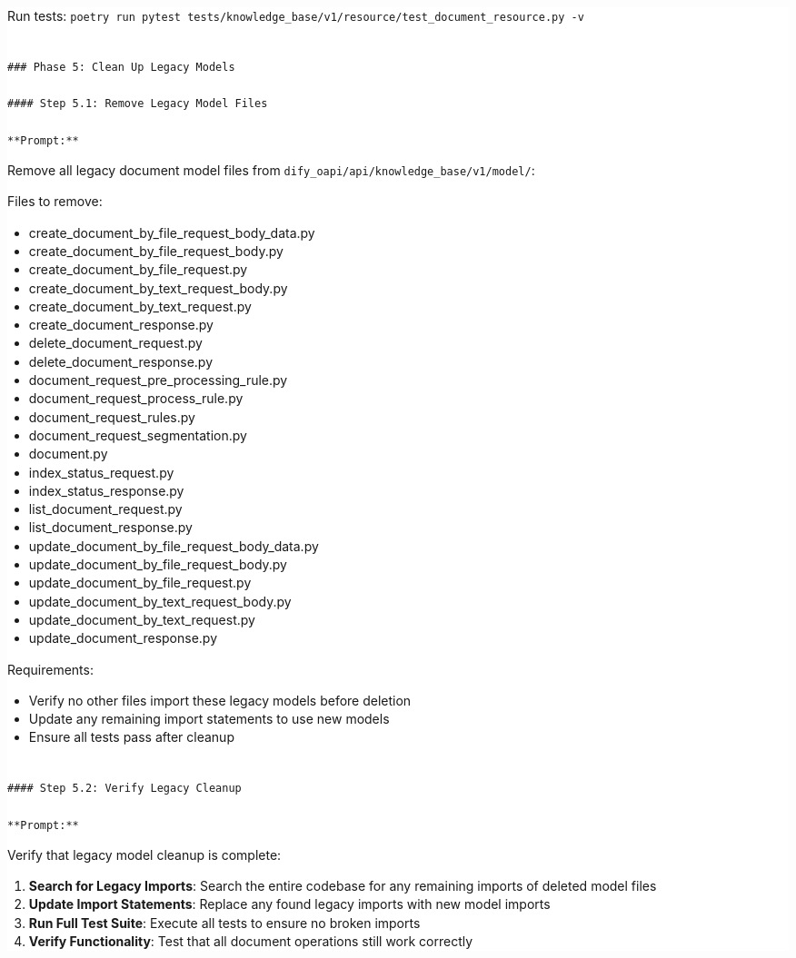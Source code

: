 Run tests: `poetry run pytest tests/knowledge_base/v1/resource/test_document_resource.py -v`
```

### Phase 5: Clean Up Legacy Models

#### Step 5.1: Remove Legacy Model Files

**Prompt:**
```
Remove all legacy document model files from `dify_oapi/api/knowledge_base/v1/model/`:

Files to remove:
- create_document_by_file_request_body_data.py
- create_document_by_file_request_body.py
- create_document_by_file_request.py
- create_document_by_text_request_body.py
- create_document_by_text_request.py
- create_document_response.py
- delete_document_request.py
- delete_document_response.py
- document_request_pre_processing_rule.py
- document_request_process_rule.py
- document_request_rules.py
- document_request_segmentation.py
- document.py
- index_status_request.py
- index_status_response.py
- list_document_request.py
- list_document_response.py
- update_document_by_file_request_body_data.py
- update_document_by_file_request_body.py
- update_document_by_file_request.py
- update_document_by_text_request_body.py
- update_document_by_text_request.py
- update_document_response.py

Requirements:
- Verify no other files import these legacy models before deletion
- Update any remaining import statements to use new models
- Ensure all tests pass after cleanup
```

#### Step 5.2: Verify Legacy Cleanup

**Prompt:**
```
Verify that legacy model cleanup is complete:

1. **Search for Legacy Imports**: Search the entire codebase for any remaining imports of deleted model files
2. **Update Import Statements**: Replace any found legacy imports with new model imports
3. **Run Full Test Suite**: Execute all tests to ensure no broken imports
4. **Verify Functionality**: Test that all document operations still work correctly
